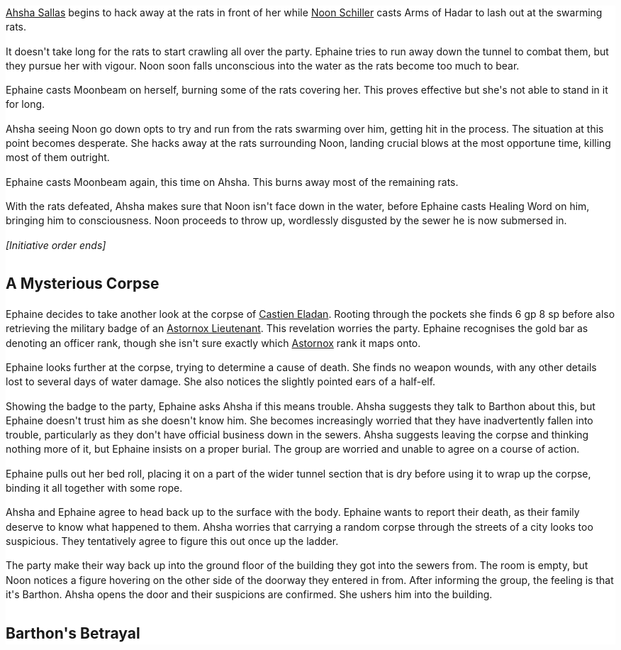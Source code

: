 [Ahsha Sallas](../../characters/ahsha-sallas.md) begins to hack away at the rats in front of her while [Noon Schiller](../../characters/noon-schiller.md) casts Arms of Hadar to lash out at the swarming rats.

It doesn't take long for the rats to start crawling all over the party. Ephaine tries to run away down the tunnel to combat them, but they pursue her with vigour. Noon soon falls unconscious into the water as the rats become too much to bear.

Ephaine casts Moonbeam on herself, burning some of the rats covering her. This proves effective but she's not able to stand in it for long.

Ahsha seeing Noon go down opts to try and run from the rats swarming over him, getting hit in the process. The situation at this point becomes desperate. She hacks away at the rats surrounding Noon, landing crucial blows at the most opportune time, killing most of them outright.

Ephaine casts Moonbeam again, this time on Ahsha. This burns away most of the remaining rats.

With the rats defeated, Ahsha makes sure that Noon isn't face down in the water, before Ephaine casts Healing Word on him, bringing him to consciousness. Noon proceeds to throw up, wordlessly disgusted by the sewer he is now submersed in.

*[Initiative order ends]*

## A Mysterious Corpse

Ephaine decides to take another look at the corpse of [Castien Eladan](../../characters/castien-eladan.md). Rooting through the pockets she finds 6 gp 8 sp before also retrieving the military badge of an [Astornox Lieutenant](../../organisations/astornox/ranks/astornox-lieutenant.md). This revelation worries the party. Ephaine recognises the gold bar as denoting an officer rank, though she isn't sure exactly which [Astornox](../../organisations/astornox/astornox.md) rank it maps onto.

Ephaine looks further at the corpse, trying to determine a cause of death. She finds no weapon wounds, with any other details lost to several days of water damage. She also notices the slightly pointed ears of a half-elf.

Showing the badge to the party, Ephaine asks Ahsha if this means trouble. Ahsha suggests they talk to Barthon about this, but Ephaine doesn't trust him as she doesn't know him. She becomes increasingly worried that they have inadvertently fallen into trouble, particularly as they don't have official business down in the sewers. Ahsha suggests leaving the corpse and thinking nothing more of it, but Ephaine insists on a proper burial. The group are worried and unable to agree on a course of action.

Ephaine pulls out her bed roll, placing it on a part of the wider tunnel section that is dry before using it to wrap up the corpse, binding it all together with some rope.

Ahsha and Ephaine agree to head back up to the surface with the body. Ephaine wants to report their death, as their family deserve to know what happened to them. Ahsha worries that carrying a random corpse through the streets of a city looks too suspicious. They tentatively agree to figure this out once up the ladder.

The party make their way back up into the ground floor of the building they got into the sewers from. The room is empty, but Noon notices a figure hovering on the other side of the doorway they entered in from. After informing the group, the feeling is that it's Barthon. Ahsha opens the door and their suspicions are confirmed. She ushers him into the building.

## Barthon's Betrayal
